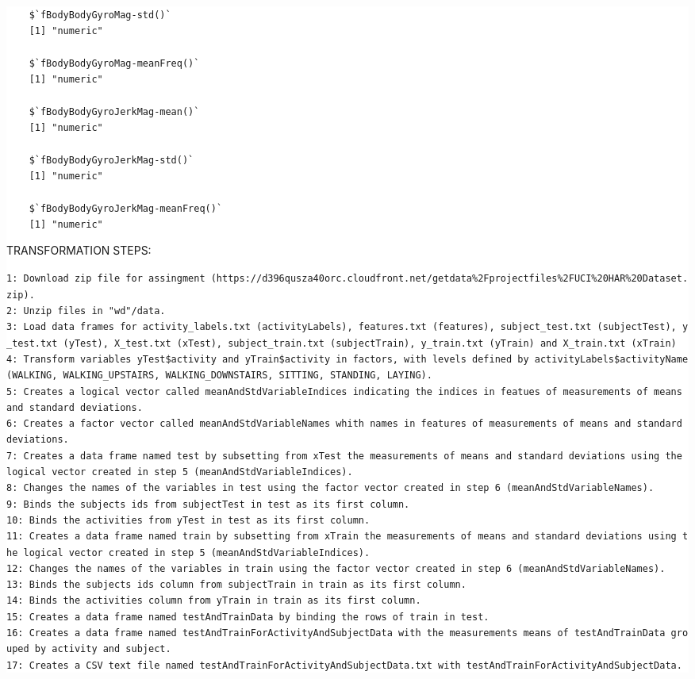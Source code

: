 		$`fBodyBodyGyroMag-std()`
		[1] "numeric"

		$`fBodyBodyGyroMag-meanFreq()`
		[1] "numeric"

		$`fBodyBodyGyroJerkMag-mean()`
		[1] "numeric"

		$`fBodyBodyGyroJerkMag-std()`
		[1] "numeric"

		$`fBodyBodyGyroJerkMag-meanFreq()`
		[1] "numeric"
		
TRANSFORMATION STEPS:

	1: Download zip file for assingment (https://d396qusza40orc.cloudfront.net/getdata%2Fprojectfiles%2FUCI%20HAR%20Dataset.zip).
	2: Unzip files in "wd"/data.
	3: Load data frames for activity_labels.txt (activityLabels), features.txt (features), subject_test.txt (subjectTest), y_test.txt (yTest), X_test.txt (xTest), subject_train.txt (subjectTrain), y_train.txt (yTrain) and X_train.txt (xTrain)
	4: Transform variables yTest$activity and yTrain$activity in factors, with levels defined by activityLabels$activityName (WALKING, WALKING_UPSTAIRS, WALKING_DOWNSTAIRS, SITTING, STANDING, LAYING).
	5: Creates a logical vector called meanAndStdVariableIndices indicating the indices in featues of measurements of means and standard deviations.
	6: Creates a factor vector called meanAndStdVariableNames whith names in features of measurements of means and standard deviations.
	7: Creates a data frame named test by subsetting from xTest the measurements of means and standard deviations using the logical vector created in step 5 (meanAndStdVariableIndices).
	8: Changes the names of the variables in test using the factor vector created in step 6 (meanAndStdVariableNames).
	9: Binds the subjects ids from subjectTest in test as its first column.
	10: Binds the activities from yTest in test as its first column.
	11: Creates a data frame named train by subsetting from xTrain the measurements of means and standard deviations using the logical vector created in step 5 (meanAndStdVariableIndices).
	12: Changes the names of the variables in train using the factor vector created in step 6 (meanAndStdVariableNames).
	13: Binds the subjects ids column from subjectTrain in train as its first column.
	14: Binds the activities column from yTrain in train as its first column.
	15: Creates a data frame named testAndTrainData by binding the rows of train in test.
	16: Creates a data frame named testAndTrainForActivityAndSubjectData with the measurements means of testAndTrainData grouped by activity and subject.
	17: Creates a CSV text file named testAndTrainForActivityAndSubjectData.txt with testAndTrainForActivityAndSubjectData.